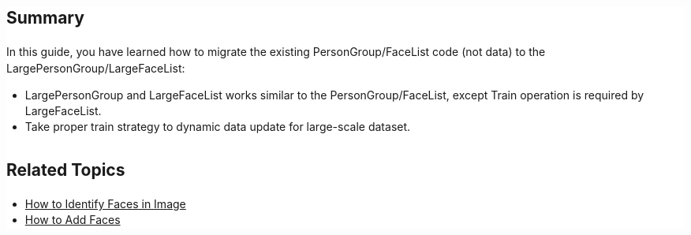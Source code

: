 ## Summary

In this guide, you have learned how to migrate the existing PersonGroup/FaceList code (not data) to the LargePersonGroup/LargeFaceList:

- LargePersonGroup and LargeFaceList works similar to the PersonGroup/FaceList, except Train operation is required by LargeFaceList.
- Take proper train strategy to dynamic data update for large-scale dataset.

## Related Topics

- [How to Identify Faces in Image](HowtoIdentifyFacesinImage.md)
- [How to Add Faces](how-to-add-faces.md)
